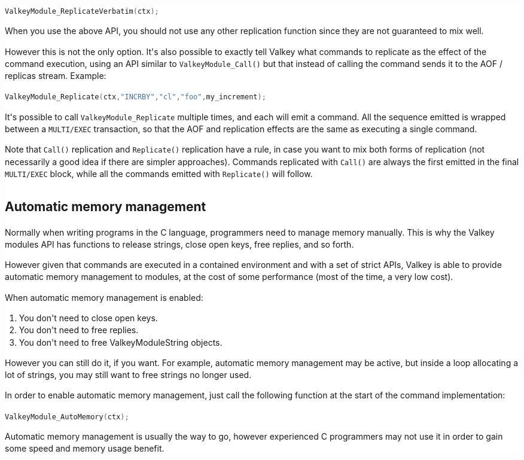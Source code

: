 ```C
ValkeyModule_ReplicateVerbatim(ctx);
```

When you use the above API, you should not use any other replication function
since they are not guaranteed to mix well.

However this is not the only option. It's also possible to exactly tell
Valkey what commands to replicate as the effect of the command execution, using
an API similar to `ValkeyModule_Call()` but that instead of calling the command
sends it to the AOF / replicas stream. Example:

```C
ValkeyModule_Replicate(ctx,"INCRBY","cl","foo",my_increment);
```

It's possible to call `ValkeyModule_Replicate` multiple times, and each
will emit a command. All the sequence emitted is wrapped between a
`MULTI/EXEC` transaction, so that the AOF and replication effects are the
same as executing a single command.

Note that `Call()` replication and `Replicate()` replication have a rule,
in case you want to mix both forms of replication (not necessarily a good
idea if there are simpler approaches). Commands replicated with `Call()`
are always the first emitted in the final `MULTI/EXEC` block, while all
the commands emitted with `Replicate()` will follow.

## Automatic memory management

Normally when writing programs in the C language, programmers need to manage
memory manually. This is why the Valkey modules API has functions to release
strings, close open keys, free replies, and so forth.

However given that commands are executed in a contained environment and
with a set of strict APIs, Valkey is able to provide automatic memory management
to modules, at the cost of some performance (most of the time, a very low
cost).

When automatic memory management is enabled:

1. You don't need to close open keys.
2. You don't need to free replies.
3. You don't need to free ValkeyModuleString objects.

However you can still do it, if you want. For example, automatic memory
management may be active, but inside a loop allocating a lot of strings,
you may still want to free strings no longer used.

In order to enable automatic memory management, just call the following
function at the start of the command implementation:

```C
ValkeyModule_AutoMemory(ctx);
```

Automatic memory management is usually the way to go, however experienced
C programmers may not use it in order to gain some speed and memory usage
benefit.
